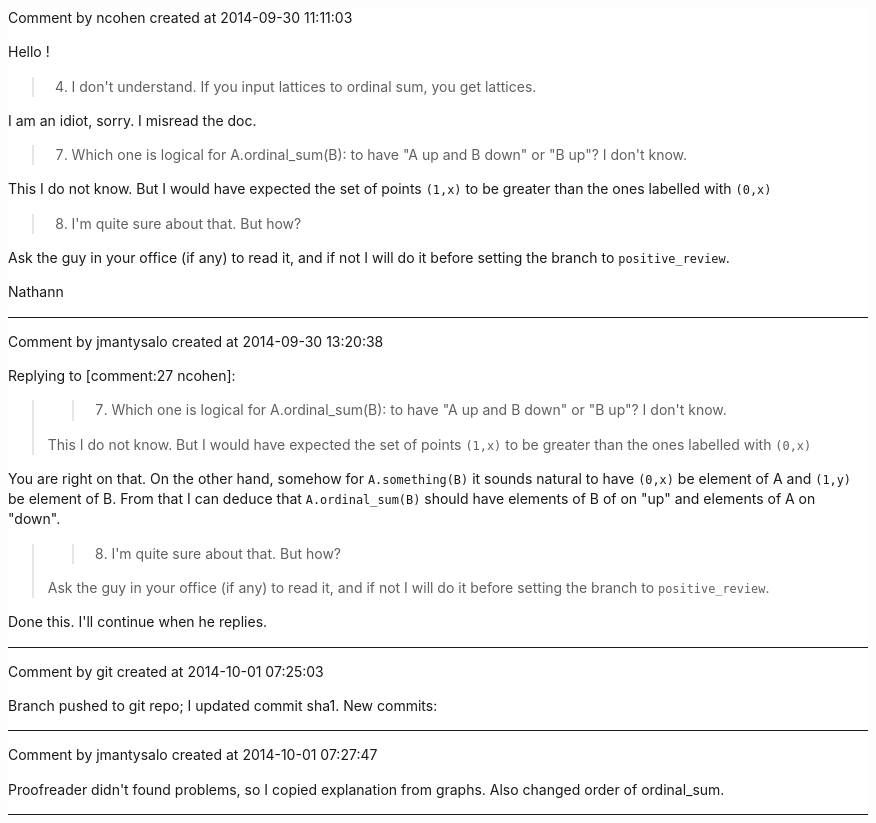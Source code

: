 Comment by ncohen created at 2014-09-30 11:11:03

Hello !

> 4) I don't understand. If you input lattices to ordinal sum, you get lattices.

I am an idiot, sorry. I misread the doc.

> 7) Which one is logical for A.ordinal_sum(B): to have "A up and B down" or "B up"? I don't know.

This I do not know. But I would have expected the set of points `(1,x)` to be greater than the ones labelled with `(0,x)`

> 8) I'm quite sure about that. But how?

Ask the guy in your office (if any) to read it, and if not I will do it before setting the branch to `positive_review`.

Nathann


---

Comment by jmantysalo created at 2014-09-30 13:20:38

Replying to [comment:27 ncohen]:

> > 7) Which one is logical for A.ordinal_sum(B): to have "A up and B down" or "B up"? I don't know.
> 
> This I do not know. But I would have expected the set of points `(1,x)` to be greater than the ones labelled with `(0,x)`

You are right on that. On the other hand, somehow for `A.something(B)` it sounds natural to have `(0,x)` be element of A and `(1,y)` be element of B. From that I can deduce that `A.ordinal_sum(B)` should have elements of B of on "up" and elements of A on "down".

> > 8) I'm quite sure about that. But how?
> 
> Ask the guy in your office (if any) to read it, and if not I will do it before setting the branch to `positive_review`.

Done this. I'll continue when he replies.


---

Comment by git created at 2014-10-01 07:25:03

Branch pushed to git repo; I updated commit sha1. New commits:


---

Comment by jmantysalo created at 2014-10-01 07:27:47

Proofreader didn't found problems, so I copied explanation from graphs. Also changed order of ordinal_sum.


---
